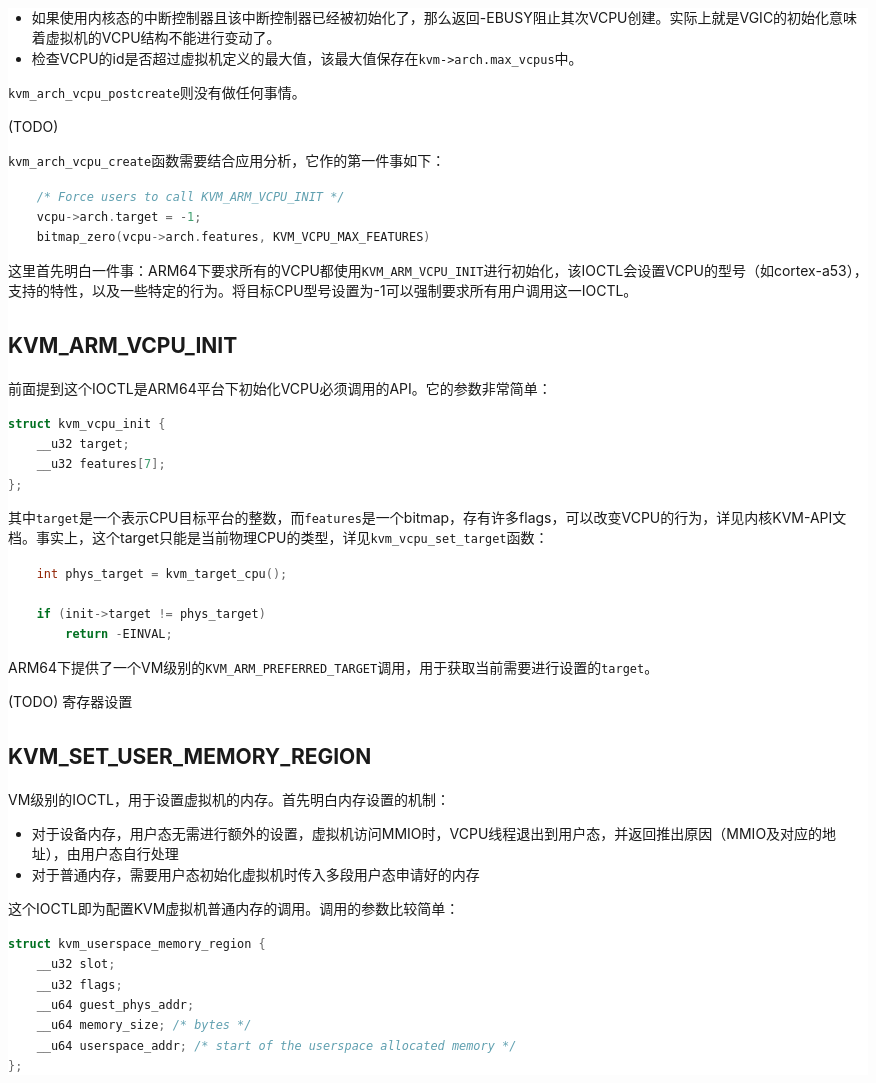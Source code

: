 * 如果使用内核态的中断控制器且该中断控制器已经被初始化了，那么返回-EBUSY阻止其次VCPU创建。实际上就是VGIC的初始化意味着虚拟机的VCPU结构不能进行变动了。
* 检查VCPU的id是否超过虚拟机定义的最大值，该最大值保存在`kvm->arch.max_vcpus`中。

`kvm_arch_vcpu_postcreate`则没有做任何事情。

(TODO) 

`kvm_arch_vcpu_create`函数需要结合应用分析，它作的第一件事如下：

```c
	/* Force users to call KVM_ARM_VCPU_INIT */
	vcpu->arch.target = -1;
	bitmap_zero(vcpu->arch.features, KVM_VCPU_MAX_FEATURES)
```

这里首先明白一件事：ARM64下要求所有的VCPU都使用`KVM_ARM_VCPU_INIT`进行初始化，该IOCTL会设置VCPU的型号（如cortex-a53），支持的特性，以及一些特定的行为。将目标CPU型号设置为-1可以强制要求所有用户调用这一IOCTL。

## KVM_ARM_VCPU_INIT

前面提到这个IOCTL是ARM64平台下初始化VCPU必须调用的API。它的参数非常简单：

```c
struct kvm_vcpu_init {
	__u32 target;
	__u32 features[7];
};
```

其中`target`是一个表示CPU目标平台的整数，而`features`是一个bitmap，存有许多flags，可以改变VCPU的行为，详见内核KVM-API文档。事实上，这个target只能是当前物理CPU的类型，详见`kvm_vcpu_set_target`函数：

```c
	int phys_target = kvm_target_cpu();

	if (init->target != phys_target)
		return -EINVAL;
```

ARM64下提供了一个VM级别的`KVM_ARM_PREFERRED_TARGET`调用，用于获取当前需要进行设置的`target`。

(TODO) 寄存器设置

## KVM_SET_USER_MEMORY_REGION

VM级别的IOCTL，用于设置虚拟机的内存。首先明白内存设置的机制：

* 对于设备内存，用户态无需进行额外的设置，虚拟机访问MMIO时，VCPU线程退出到用户态，并返回推出原因（MMIO及对应的地址），由用户态自行处理
* 对于普通内存，需要用户态初始化虚拟机时传入多段用户态申请好的内存

这个IOCTL即为配置KVM虚拟机普通内存的调用。调用的参数比较简单：

```c
struct kvm_userspace_memory_region {
	__u32 slot;
	__u32 flags;
	__u64 guest_phys_addr;
	__u64 memory_size; /* bytes */
	__u64 userspace_addr; /* start of the userspace allocated memory */
};
```
